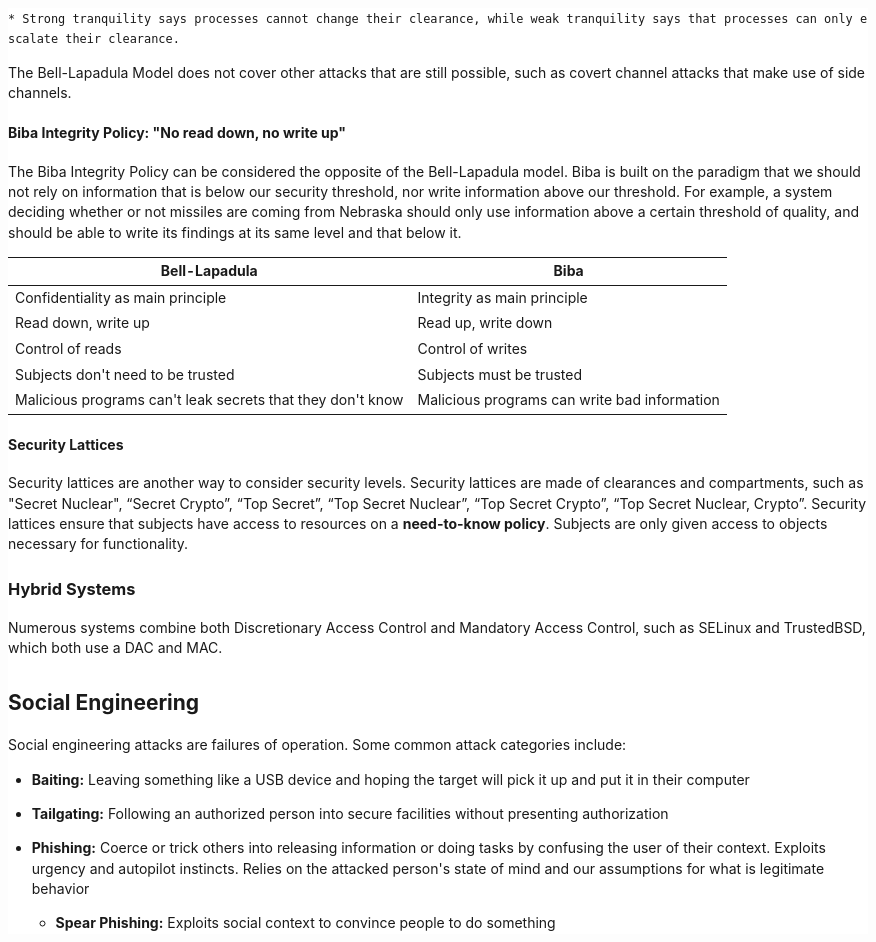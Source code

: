     * Strong tranquility says processes cannot change their clearance, while weak tranquility says that processes can only escalate their clearance.

The Bell-Lapadula Model does not cover other attacks that are still possible, such as covert channel attacks that make use of side channels. 

#### Biba Integrity Policy: "No read down, no write up"

The Biba Integrity Policy can be considered the opposite of the Bell-Lapadula model. Biba is built on the paradigm that we should not rely on information that is below our security threshold, nor write information above our threshold. For example, a system deciding whether or not missiles are coming from Nebraska should only use information above a certain threshold of quality, and should be able to write its findings at its same level and that below it.

|Bell-Lapadula|Biba|
|---|---|
|Confidentiality as main principle|Integrity as main principle|
|Read down, write up|Read up, write down|
|Control of reads|Control of writes|
|Subjects don't need to be trusted|Subjects must be trusted|
|Malicious programs can't leak secrets that they don't know|Malicious programs can write bad information|


#### Security Lattices

Security lattices are another way to consider security levels. Security lattices are made of clearances and compartments, such as "Secret Nuclear", “Secret Crypto”, “Top Secret”, “Top Secret Nuclear”, “Top Secret Crypto”, “Top Secret Nuclear, Crypto”. Security lattices ensure that subjects have access to resources on a **need-to-know policy**. Subjects are only given access to objects necessary for functionality.

### Hybrid Systems

Numerous systems combine both Discretionary Access Control and Mandatory Access Control, such as SELinux and TrustedBSD, which both use a DAC and MAC.

## Social Engineering

Social engineering attacks are failures of operation. Some common attack categories include:

* **Baiting:** Leaving something like a USB device and hoping the target will pick it up and put it in their computer

* **Tailgating:** Following an authorized person into secure facilities without presenting authorization

* **Phishing:** Coerce or trick others into releasing information or doing tasks by confusing the user of their context. Exploits urgency and autopilot instincts. Relies on the attacked person's state of mind and our assumptions for what is legitimate behavior

    * **Spear Phishing:** Exploits social context to convince people to do something
